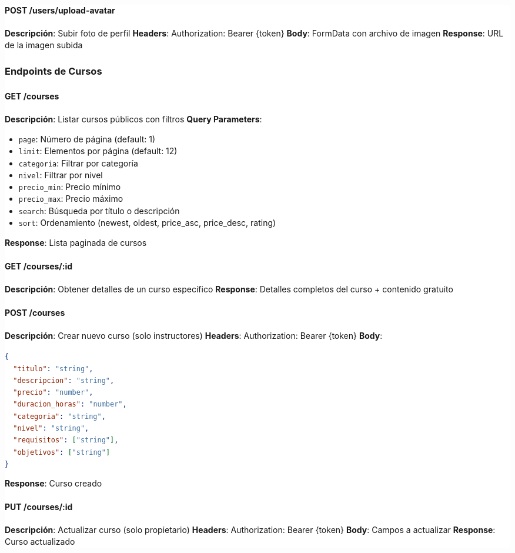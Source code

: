 #### POST /users/upload-avatar

**Descripción**: Subir foto de perfil
**Headers**: Authorization: Bearer {token}
**Body**: FormData con archivo de imagen
**Response**: URL de la imagen subida

### Endpoints de Cursos

#### GET /courses

**Descripción**: Listar cursos públicos con filtros
**Query Parameters**:

- `page`: Número de página (default: 1)
- `limit`: Elementos por página (default: 12)
- `categoria`: Filtrar por categoría
- `nivel`: Filtrar por nivel
- `precio_min`: Precio mínimo
- `precio_max`: Precio máximo
- `search`: Búsqueda por título o descripción
- `sort`: Ordenamiento (newest, oldest, price_asc, price_desc, rating)

**Response**: Lista paginada de cursos

#### GET /courses/:id

**Descripción**: Obtener detalles de un curso específico
**Response**: Detalles completos del curso + contenido gratuito

#### POST /courses

**Descripción**: Crear nuevo curso (solo instructores)
**Headers**: Authorization: Bearer {token}
**Body**:

```json
{
  "titulo": "string",
  "descripcion": "string",
  "precio": "number",
  "duracion_horas": "number",
  "categoria": "string",
  "nivel": "string",
  "requisitos": ["string"],
  "objetivos": ["string"]
}
```

**Response**: Curso creado

#### PUT /courses/:id

**Descripción**: Actualizar curso (solo propietario)
**Headers**: Authorization: Bearer {token}
**Body**: Campos a actualizar
**Response**: Curso actualizado
